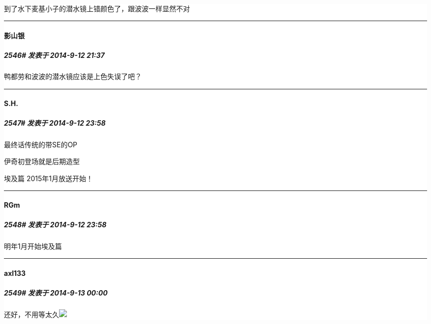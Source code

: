 
到了水下麦基小子的潜水镜上错颜色了，跟波波一样显然不对







-----

####  影山银  
##### 2546#       发表于 2014-9-12 21:37




鸭都劳和波波的潜水镜应该是上色失误了吧？







-----

####  S.H.  
##### 2547#       发表于 2014-9-12 23:58




最终话传统的带SE的OP

伊奇初登场就是后期造型

埃及篇 2015年1月放送开始！







-----

####  RGm  
##### 2548#       发表于 2014-9-12 23:58




明年1月开始埃及篇 







-----

####  axl133  
##### 2549#       发表于 2014-9-13 00:00




还好，不用等太久<img src="https://static.saraba1st.com/image/smiley/normal/037.gif" referrerpolicy="no-referrer">
